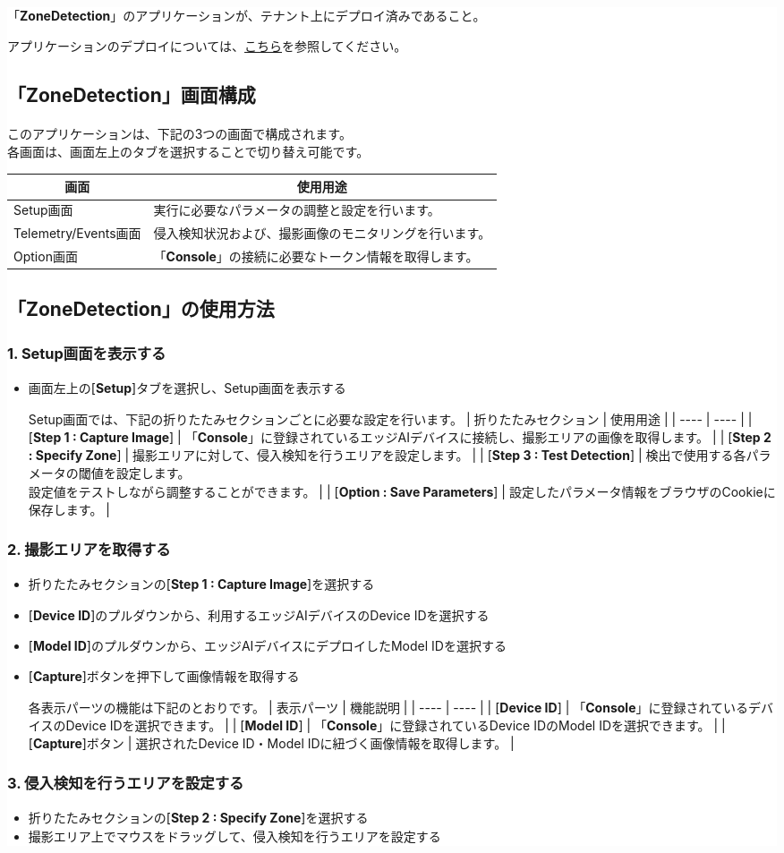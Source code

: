 「**ZoneDetection**」のアプリケーションが、テナント上にデプロイ済みであること。

アプリケーションのデプロイについては、[こちら](../deploy/README_ja.md)を参照してください。

## 「**ZoneDetection**」画面構成

このアプリケーションは、下記の3つの画面で構成されます。  
各画面は、画面左上のタブを選択することで切り替え可能です。

| 画面 | 使用用途 |
| ---- | ---- |
| Setup画面 | 実行に必要なパラメータの調整と設定を行います。 |
| Telemetry/Events画面 | 侵入検知状況および、撮影画像のモニタリングを行います。 |
| Option画面 | 「**Console**」の接続に必要なトークン情報を取得します。 |

## 「**ZoneDetection**」の使用方法

### 1. Setup画面を表示する

- 画面左上の[**Setup**]タブを選択し、Setup画面を表示する

  Setup画面では、下記の折りたたみセクションごとに必要な設定を行います。
  | 折りたたみセクション | 使用用途 |
  | ---- | ---- |
  | [**Step 1 : Capture Image**] | 「**Console**」に登録されているエッジAIデバイスに接続し、撮影エリアの画像を取得します。 |
  | [**Step 2 : Specify Zone**] | 撮影エリアに対して、侵入検知を行うエリアを設定します。 |
  | [**Step 3 : Test Detection**] | 検出で使用する各パラメータの閾値を設定します。</br>設定値をテストしながら調整することができます。 |
  | [**Option : Save Parameters**] | 設定したパラメータ情報をブラウザのCookieに保存します。 |

### 2. 撮影エリアを取得する

- 折りたたみセクションの[**Step 1 : Capture Image**]を選択する
- [**Device ID**]のプルダウンから、利用するエッジAIデバイスのDevice IDを選択する
- [**Model ID**]のプルダウンから、エッジAIデバイスにデプロイしたModel IDを選択する
- [**Capture**]ボタンを押下して画像情報を取得する

  各表示パーツの機能は下記のとおりです。
  | 表示パーツ | 機能説明 |
  | ---- | ---- |
  | [**Device ID**] | 「**Console**」に登録されているデバイスのDevice IDを選択できます。 |
  | [**Model ID**] | 「**Console**」に登録されているDevice IDのModel IDを選択できます。 |
  | [**Capture**]ボタン | 選択されたDevice ID・Model IDに紐づく画像情報を取得します。 |

### 3. 侵入検知を行うエリアを設定する

- 折りたたみセクションの[**Step 2 : Specify Zone**]を選択する
- 撮影エリア上でマウスをドラッグして、侵入検知を行うエリアを設定する
